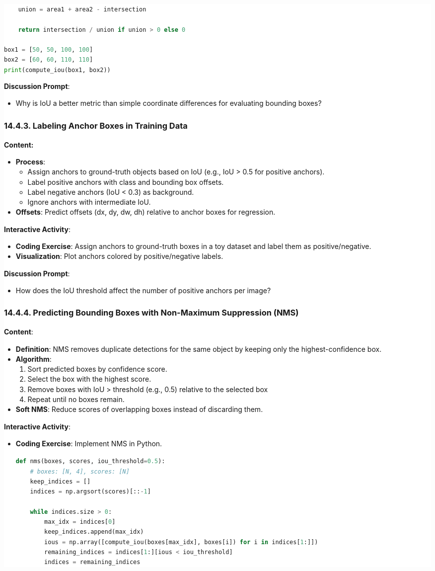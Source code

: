   ```python
      union = area1 + area2 - intersection

      return intersection / union if union > 0 else 0

  box1 = [50, 50, 100, 100]
  box2 = [60, 60, 110, 110]
  print(compute_iou(box1, box2))
  ```

**Discussion Prompt**:
- Why is IoU a better metric than simple coordinate differences for evaluating bounding boxes?

### 14.4.3. Labeling Anchor Boxes in Training Data
**Content:**
- **Process**:
  - Assign anchors to ground-truth objects based on IoU (e.g., IoU > 0.5 for positive anchors).
  - Label positive anchors with class and bounding box offsets.
  - Label negative anchors (IoU < 0.3) as background.
  - Ignore anchors with intermediate IoU.
- **Offsets**: Predict offsets (dx, dy, dw, dh) relative to anchor boxes for regression.

**Interactive Activity**:
- **Coding Exercise**: Assign anchors to ground-truth boxes in a toy dataset and label them as positive/negative.
- **Visualization**: Plot anchors colored by positive/negative labels.

**Discussion Prompt**:
- How does the IoU threshold affect the number of positive anchors per image?

### 14.4.4. Predicting Bounding Boxes with Non-Maximum Suppression (NMS)
**Content**:
  - **Definition**: NMS removes duplicate detections for the same object by keeping only the highest-confidence box.
  - **Algorithm**:
    1. Sort predicted boxes by confidence score.
    2. Select the box with the highest score.
    2. Remove boxes with IoU > threshold (e.g., 0.5) relative to the selected box
    3. Repeat until no boxes remain.
  - **Soft NMS**: Reduce scores of overlapping boxes instead of discarding them.

**Interactive Activity**:
  - **Coding Exercise**: Implement NMS in Python.
    ```python
    def nms(boxes, scores, iou_threshold=0.5):
        # boxes: [N, 4], scores: [N]
        keep_indices = []
        indices = np.argsort(scores)[::-1]

        while indices.size > 0:
            max_idx = indices[0]
            keep_indices.append(max_idx)
            ious = np.array([compute_iou(boxes[max_idx], boxes[i]) for i in indices[1:]])
            remaining_indices = indices[1:][ious < iou_threshold]
            indices = remaining_indices
